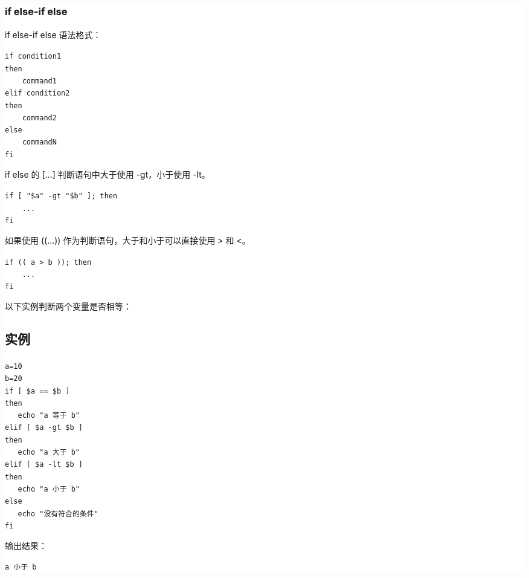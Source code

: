 ### if else-if else

if else-if else 语法格式：
```
if condition1
then
    command1
elif condition2 
then 
    command2
else
    commandN
fi
```

if else 的 [...] 判断语句中大于使用 -gt，小于使用 -lt。
```
if [ "$a" -gt "$b" ]; then
    ...
fi
```

如果使用 ((...)) 作为判断语句，大于和小于可以直接使用 > 和 <。
```
if (( a > b )); then
    ...
fi
```

以下实例判断两个变量是否相等：

## 实例
```
a=10  
b=20  
if [ $a == $b ]  
then  
   echo "a 等于 b"  
elif [ $a -gt $b ]  
then  
   echo "a 大于 b"  
elif [ $a -lt $b ]  
then  
   echo "a 小于 b"  
else  
   echo "没有符合的条件"  
fi  
```

输出结果：
```
a 小于 b
```
